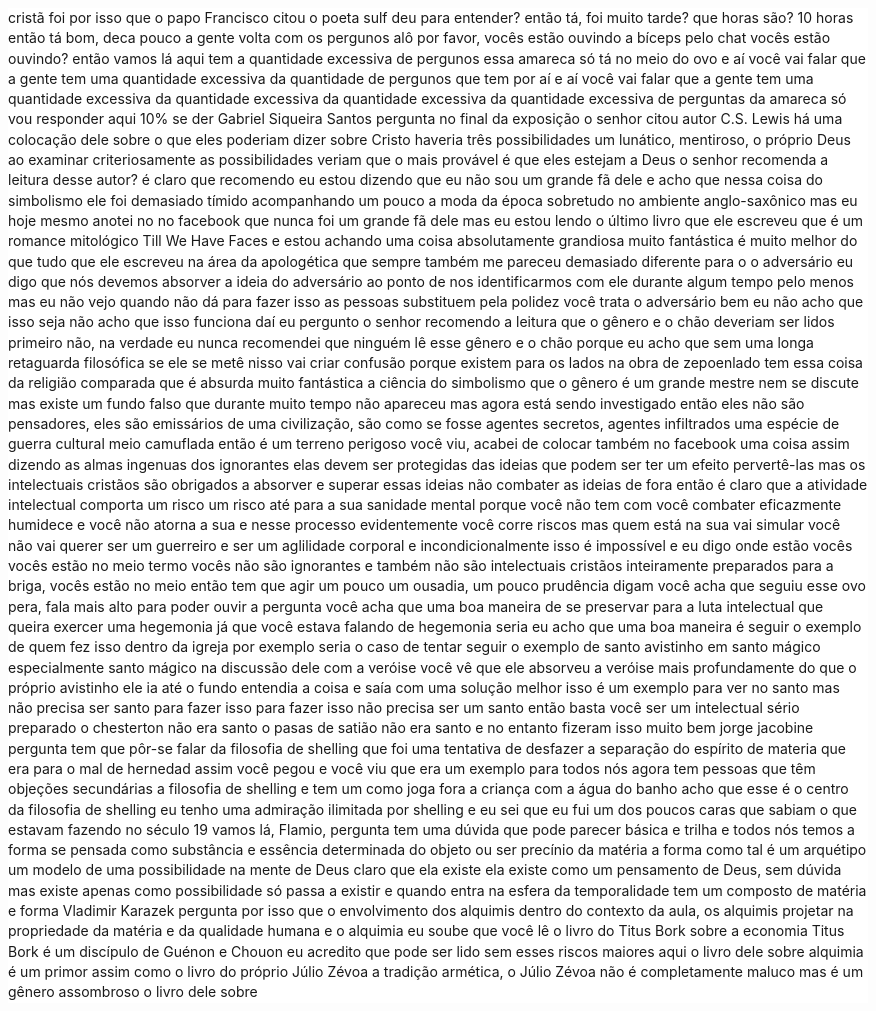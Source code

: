 cristã foi por isso que o papo Francisco citou o poeta sulf deu para entender? então tá, foi muito tarde? que horas são? 10 horas então tá bom, deca pouco a gente volta com os pergunos alô por favor, vocês estão ouvindo a bíceps pelo chat vocês estão ouvindo? então vamos lá aqui tem a quantidade excessiva de pergunos essa amareca só tá no meio do ovo e aí você vai falar que a gente tem uma quantidade excessiva da quantidade de pergunos que tem por aí e aí você vai falar que a gente tem uma quantidade excessiva da quantidade excessiva da quantidade excessiva da quantidade excessiva de perguntas da amareca só vou responder aqui 10% se der Gabriel Siqueira Santos pergunta no final da exposição o senhor citou autor C.S. Lewis há uma colocação dele sobre o que eles poderiam dizer sobre Cristo haveria três possibilidades um lunático, mentiroso, o próprio Deus ao examinar criteriosamente as possibilidades veriam que o mais provável é que eles estejam a Deus o senhor recomenda a leitura desse autor? é claro que recomendo eu estou dizendo que eu não sou um grande fã dele e acho que nessa coisa do simbolismo ele foi demasiado tímido acompanhando um pouco a moda da época sobretudo no ambiente anglo-saxônico mas eu hoje mesmo anotei no no facebook que nunca foi um grande fã dele mas eu estou lendo o último livro que ele escreveu que é um romance mitológico Till We Have Faces e estou achando uma coisa absolutamente grandiosa muito fantástica é muito melhor do que tudo que ele escreveu na área da apologética que sempre também me pareceu demasiado diferente para o o adversário eu digo que nós devemos absorver a ideia do adversário ao ponto de nos identificarmos com ele durante algum tempo pelo menos mas eu não vejo quando não dá para fazer isso as pessoas substituem pela polidez você trata o adversário bem eu não acho que isso seja não acho que isso funciona daí eu pergunto o senhor recomendo a leitura que o gênero e o chão deveriam ser lidos primeiro não, na verdade eu nunca recomendei que ninguém lê esse gênero e o chão porque eu acho que sem uma longa retaguarda filosófica se ele se metê nisso vai criar confusão porque existem para os lados na obra de zepoenlado tem essa coisa da religião comparada que é absurda muito fantástica a ciência do simbolismo que o gênero é um grande mestre nem se discute mas existe um fundo falso que durante muito tempo não apareceu mas agora está sendo investigado então eles não são pensadores, eles são emissários de uma civilização, são como se fosse agentes secretos, agentes infiltrados uma espécie de guerra cultural meio camuflada então é um terreno perigoso você viu, acabei de colocar também no facebook uma coisa assim dizendo as almas ingenuas dos ignorantes elas devem ser protegidas das ideias que podem ser ter um efeito pervertê-las mas os intelectuais cristãos são obrigados a absorver e superar essas ideias não combater as ideias de fora então é claro que a atividade intelectual comporta um risco um risco até para a sua sanidade mental porque você não tem com você combater eficazmente humidece e você não atorna a sua e nesse processo evidentemente você corre riscos mas quem está na sua vai simular você não vai querer ser um guerreiro e ser um aglilidade corporal e incondicionalmente isso é impossível e eu digo onde estão vocês vocês estão no meio termo vocês não são ignorantes e também não são intelectuais cristãos inteiramente preparados para a briga, vocês estão no meio então tem que agir um pouco um ousadia, um pouco prudência digam você acha que seguiu esse ovo pera, fala mais alto para poder ouvir a pergunta você acha que uma boa maneira de se preservar para a luta intelectual que queira exercer uma hegemonia já que você estava falando de hegemonia seria eu acho que uma boa maneira é seguir o exemplo de quem fez isso dentro da igreja por exemplo seria o caso de tentar seguir o exemplo de santo avistinho em santo mágico especialmente santo mágico na discussão dele com a veróise você vê que ele absorveu a veróise mais profundamente do que o próprio avistinho ele ia até o fundo entendia a coisa e saía com uma solução melhor isso é um exemplo para ver no santo mas não precisa ser santo para fazer isso para fazer isso não precisa ser um santo então basta você ser um intelectual sério preparado o chesterton não era santo o pasas de satião não era santo e no entanto fizeram isso muito bem jorge jacobine pergunta tem que pôr-se falar da filosofia de shelling que foi uma tentativa de desfazer a separação do espírito de materia que era para o mal de hernedad assim você pegou e você viu que era um exemplo para todos nós agora tem pessoas que têm objeções secundárias a filosofia de shelling e tem um como joga fora a criança com a água do banho acho que esse é o centro da filosofia de shelling eu tenho uma admiração ilimitada por shelling e eu sei que eu fui um dos poucos caras que sabiam o que estavam fazendo no século 19 vamos lá, Flamio, pergunta tem uma dúvida que pode parecer básica e trilha e todos nós temos a forma se pensada como substância e essência determinada do objeto ou ser precínio da matéria a forma como tal é um arquétipo um modelo de uma possibilidade na mente de Deus claro que ela existe ela existe como um pensamento de Deus, sem dúvida mas existe apenas como possibilidade só passa a existir e quando entra na esfera da temporalidade tem um composto de matéria e forma Vladimir Karazek pergunta por isso que o envolvimento dos alquimis dentro do contexto da aula, os alquimis projetar na propriedade da matéria e da qualidade humana e o alquimia eu soube que você lê o livro do Titus Bork sobre a economia Titus Bork é um discípulo de Guénon e Chouon eu acredito que pode ser lido sem esses riscos maiores aqui o livro dele sobre alquimia é um primor assim como o livro do próprio Júlio Zévoa a tradição armética, o Júlio Zévoa não é completamente maluco mas é um gênero assombroso o livro dele sobre